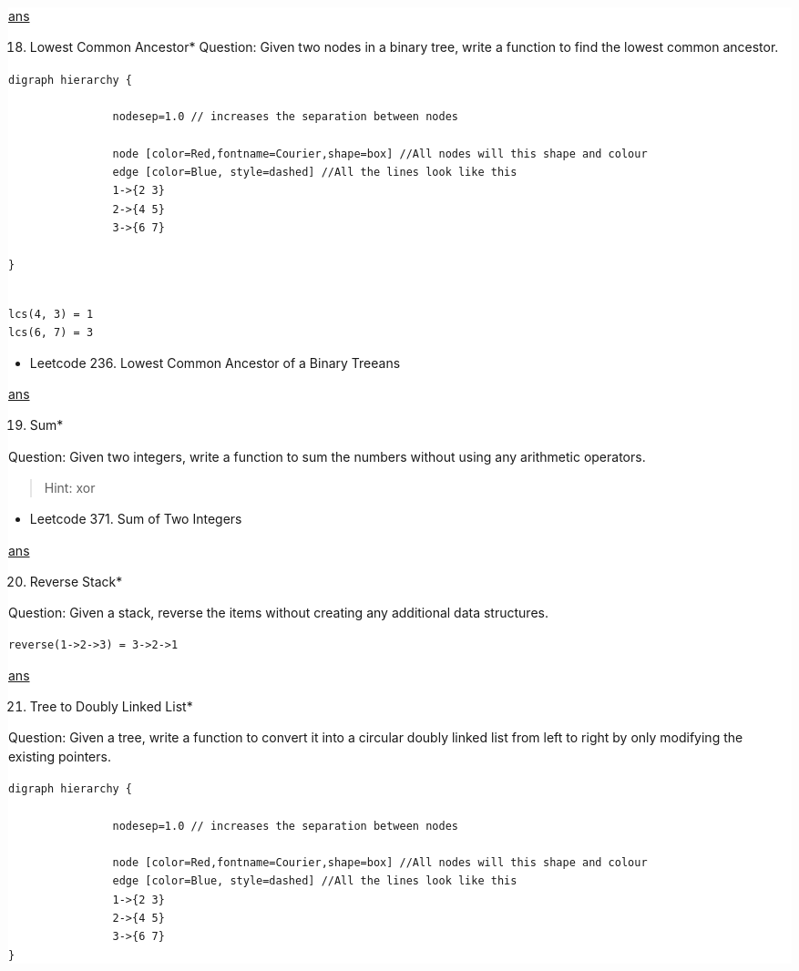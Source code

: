 
[ans](https://www.byte-by-byte.com/randombinarytree/)

18. Lowest Common Ancestor*
Question: Given two nodes in a binary tree, write a function to find the lowest common ancestor.

```graphviz
digraph hierarchy {

                nodesep=1.0 // increases the separation between nodes
                
                node [color=Red,fontname=Courier,shape=box] //All nodes will this shape and colour
                edge [color=Blue, style=dashed] //All the lines look like this
                1->{2 3}
                2->{4 5}
                3->{6 7}
                
}

```

```

lcs(4, 3) = 1
lcs(6, 7) = 3
```

- Leetcode 236. Lowest Common Ancestor of a Binary Treeans

[ans](https://www.byte-by-byte.com/lowestcommonancestor/)



19. Sum*

Question: Given two integers, write a function to sum the numbers without using any arithmetic operators.

>Hint: xor
- Leetcode 371. Sum of Two Integers


[ans](https://www.byte-by-byte.com/sum/)


20. Reverse Stack*

Question: Given a stack, reverse the items without creating any additional data structures.

```
reverse(1‐>2‐>3) = 3‐>2‐>1
```

[ans](https://www.byte-by-byte.com/reversestack/)

21. Tree to Doubly Linked List*

Question: Given a tree, write a function to convert it into a circular doubly linked list from left to right by only modifying the existing pointers.


```graphviz
digraph hierarchy {

                nodesep=1.0 // increases the separation between nodes
                
                node [color=Red,fontname=Courier,shape=box] //All nodes will this shape and colour
                edge [color=Blue, style=dashed] //All the lines look like this
                1->{2 3}
                2->{4 5}
                3->{6 7}           
}

```
